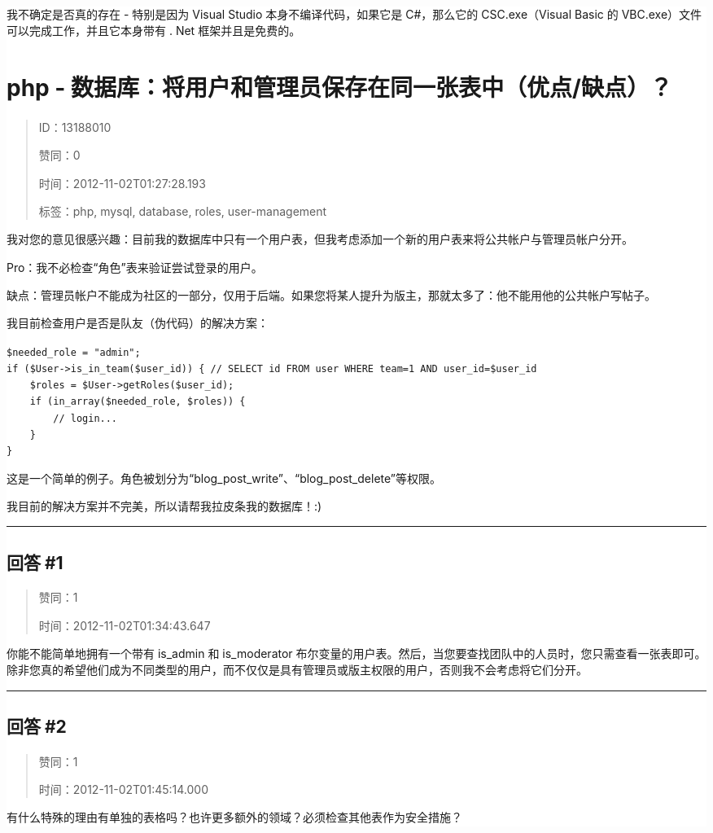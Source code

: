 我不确定是否真的存在 - 特别是因为 Visual Studio 本身不编译代码，如果它是 C#，那么它的 CSC.exe（Visual Basic 的 VBC.exe）文件可以完成工作，并且它本身带有 . Net 框架并且是免费的。

# php - 数据库：将用户和管理员保存在同一张表中（优点/缺点）？

> ID：13188010
> 
> 赞同：0
> 
> 时间：2012-11-02T01:27:28.193
> 
> 标签：php, mysql, database, roles, user-management

我对您的意见很感兴趣：目前我的数据库中只有一个用户表，但我考虑添加一个新的用户表来将公共帐户与管理员帐户分开。

Pro：我不必检查“角色”表来验证尝试登录的用户。

缺点：管理员帐户不能成为社区的一部分，仅用于后端。如果您将某人提升为版主，那就太多了：他不能用他的公共帐户写帖子。

我目前检查用户是否是队友（伪代码）的解决方案：

```
$needed_role = "admin";
if ($User->is_in_team($user_id)) { // SELECT id FROM user WHERE team=1 AND user_id=$user_id
    $roles = $User->getRoles($user_id);
    if (in_array($needed_role, $roles)) {
        // login...
    }
} 
```

这是一个简单的例子。角色被划分为“blog_post_write”、“blog_post_delete”等权限。

我目前的解决方案并不完美，所以请帮我拉皮条我的数据库！:)

* * *

## 回答 #1

> 赞同：1
> 
> 时间：2012-11-02T01:34:43.647

你能不能简单地拥有一个带有 is_admin 和 is_moderator 布尔变量的用户表。然后，当您要查找团队中的人员时，您只需查看一张表即可。除非您真的希望他们成为不同类型的用户，而不仅仅是具有管理员或版主权限的用户，否则我不会考虑将它们分开。

* * *

## 回答 #2

> 赞同：1
> 
> 时间：2012-11-02T01:45:14.000

有什么特殊的理由有单独的表格吗？也许更多额外的领域？必须检查其他表作为安全措施？
